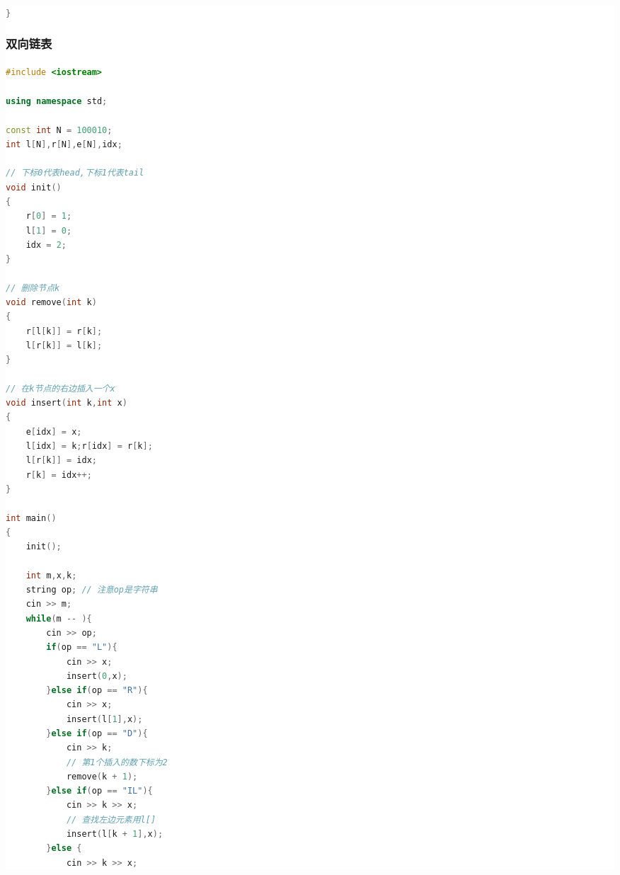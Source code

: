 ```c++
}
```



### 双向链表

``` c++
#include <iostream>

using namespace std;

const int N = 100010;
int l[N],r[N],e[N],idx;

// 下标0代表head,下标1代表tail
void init()
{
    r[0] = 1;
    l[1] = 0;
    idx = 2;
}

// 删除节点k
void remove(int k)
{
    r[l[k]] = r[k];
    l[r[k]] = l[k];
}

// 在k节点的右边插入一个x
void insert(int k,int x)
{
    e[idx] = x;
    l[idx] = k;r[idx] = r[k];
    l[r[k]] = idx;
    r[k] = idx++;
}

int main()
{
    init();

    int m,x,k;
    string op; // 注意op是字符串
    cin >> m;
    while(m -- ){
        cin >> op;
        if(op == "L"){
            cin >> x;
            insert(0,x);
        }else if(op == "R"){
            cin >> x;
            insert(l[1],x);
        }else if(op == "D"){
            cin >> k;
            // 第1个插入的数下标为2
            remove(k + 1);
        }else if(op == "IL"){
            cin >> k >> x;
            // 查找左边元素用l[]
            insert(l[k + 1],x);
        }else {
            cin >> k >> x;
```
